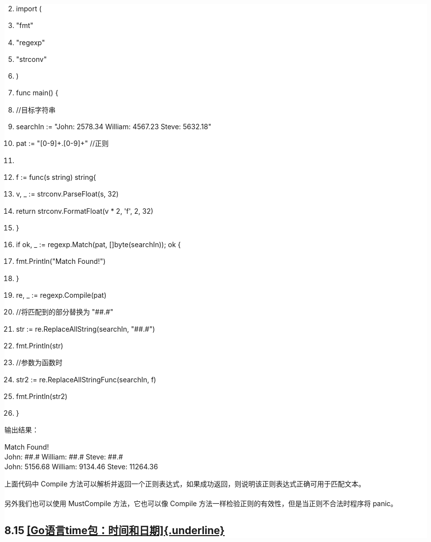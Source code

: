 2.  import (

3.  \"fmt\"

4.  \"regexp\"

5.  \"strconv\"

6.  )

7.  func main() {

8.  //目标字符串

9.  searchIn := \"John: 2578.34 William: 4567.23 Steve: 5632.18\"

10. pat := \"\[0-9\]+.\[0-9\]+\" //正则

11. 

12. f := func(s string) string{

13. v, \_ := strconv.ParseFloat(s, 32)

14. return strconv.FormatFloat(v \* 2, \'f\', 2, 32)

15. }

16. if ok, \_ := regexp.Match(pat, \[\]byte(searchIn)); ok {

17. fmt.Println(\"Match Found!\")

18. }

19. re, \_ := regexp.Compile(pat)

20. //将匹配到的部分替换为 \"##.#\"

21. str := re.ReplaceAllString(searchIn, \"##.#\")

22. fmt.Println(str)

23. //参数为函数时

24. str2 := re.ReplaceAllStringFunc(searchIn, f)

25. fmt.Println(str2)

26. }

输出结果：

Match Found!\
John: ##.# William: ##.# Steve: ##.#\
John: 5156.68 William: 9134.46 Steve: 11264.36

上面代码中 Compile
方法可以解析并返回一个正则表达式，如果成功返回，则说明该正则表达式正确可用于匹配文本。\
\
另外我们也可以使用 MustCompile 方法，它也可以像 Compile
方法一样检验正则的有效性，但是当正则不合法时程序将 panic。

## 8.15 [[Go语言time包：时间和日期]{.underline}](http://c.biancheng.net/view/5392.html)
